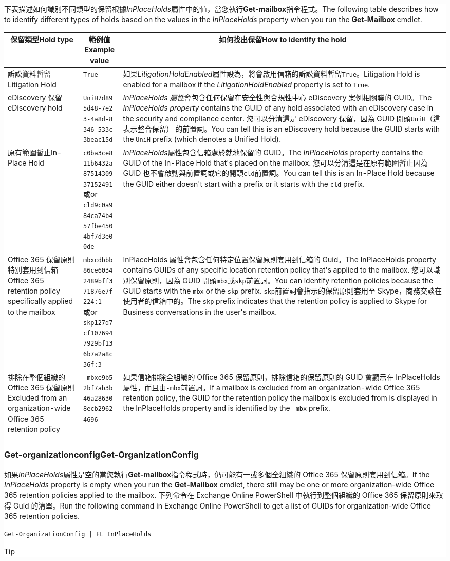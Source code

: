 <span data-ttu-id="0e03f-139">下表描述如何識別不同類型的保留根據*InPlaceHolds*屬性中的值，當您執行**Get-mailbox**指令程式。</span><span class="sxs-lookup"><span data-stu-id="0e03f-139">The following table describes how to identify different types of holds based on the values in the *InPlaceHolds* property when you run the **Get-Mailbox** cmdlet.</span></span>


|<span data-ttu-id="0e03f-140">保留類型</span><span class="sxs-lookup"><span data-stu-id="0e03f-140">Hold type</span></span>  |<span data-ttu-id="0e03f-141">範例值</span><span class="sxs-lookup"><span data-stu-id="0e03f-141">Example value</span></span>  |<span data-ttu-id="0e03f-142">如何找出保留</span><span class="sxs-lookup"><span data-stu-id="0e03f-142">How to identify the hold</span></span>  |
|---------|---------|---------|
|<span data-ttu-id="0e03f-143">訴訟資料暫留</span><span class="sxs-lookup"><span data-stu-id="0e03f-143">Litigation Hold</span></span>     |    `True`     |     <span data-ttu-id="0e03f-144">如果*LitigationHoldEnabled*屬性設為，將會啟用信箱的訴訟資料暫留`True`。</span><span class="sxs-lookup"><span data-stu-id="0e03f-144">Litigation Hold is enabled for a mailbox if the *LitigationHoldEnabled* property is set to `True`.</span></span>    |
|<span data-ttu-id="0e03f-145">eDiscovery 保留</span><span class="sxs-lookup"><span data-stu-id="0e03f-145">eDiscovery hold</span></span>     |  `UniH7d895d48-7e23-4a8d-8346-533c3beac15d`       |   <span data-ttu-id="0e03f-146">*InPlaceHolds 屬性*會包含任何保留在安全性與合規性中心 eDiscovery 案例相關聯的 GUID。</span><span class="sxs-lookup"><span data-stu-id="0e03f-146">The *InPlaceHolds property* contains the GUID of any hold associated with an eDiscovery case in the security and compliance center.</span></span> <span data-ttu-id="0e03f-147">您可以分清這是 eDiscovery 保留，因為 GUID 開頭`UniH`（這表示整合保留） 的前置詞。</span><span class="sxs-lookup"><span data-stu-id="0e03f-147">You can tell this is an eDiscovery hold because the GUID starts with the `UniH` prefix (which denotes a Unified Hold).</span></span>      |
|<span data-ttu-id="0e03f-148">原有範圍暫止</span><span class="sxs-lookup"><span data-stu-id="0e03f-148">In-Place Hold</span></span>     |     `c0ba3ce811b6432a8751430937152491` <br/> <span data-ttu-id="0e03f-149">或</span><span class="sxs-lookup"><span data-stu-id="0e03f-149">or</span></span> <br/> `cld9c0a984ca74b457fbe4504bf7d3e00de`  |     <span data-ttu-id="0e03f-150">*InPlaceHolds*屬性包含信箱處於就地保留的 GUID。</span><span class="sxs-lookup"><span data-stu-id="0e03f-150">The *InPlaceHolds* property contains the GUID of the In-Place Hold that's placed on the mailbox.</span></span> <span data-ttu-id="0e03f-151">您可以分清這是在原有範圍暫止因為 GUID 也不會啟動與前置詞或它的開頭`cld`前置詞。</span><span class="sxs-lookup"><span data-stu-id="0e03f-151">You can tell this is an In-Place Hold because the GUID either doesn't start with a prefix or it starts with the `cld` prefix.</span></span>     |
|<span data-ttu-id="0e03f-152">Office 365 保留原則特別套用到信箱</span><span class="sxs-lookup"><span data-stu-id="0e03f-152">Office 365 retention policy specifically applied to the mailbox</span></span>     |    `mbxcdbbb86ce60342489bff371876e7f224:1` <br/> <span data-ttu-id="0e03f-153">或</span><span class="sxs-lookup"><span data-stu-id="0e03f-153">or</span></span> <br/> `skp127d7cf1076947929bf136b7a2a8c36f:3`     |     <span data-ttu-id="0e03f-154">InPlaceHolds 屬性會包含任何特定位置保留原則套用到信箱的 Guid。</span><span class="sxs-lookup"><span data-stu-id="0e03f-154">The InPlaceHolds property contains GUIDs of any specific location retention policy that's applied to the mailbox.</span></span> <span data-ttu-id="0e03f-155">您可以識別保留原則，因為 GUID 開頭`mbx`或`skp`前置詞。</span><span class="sxs-lookup"><span data-stu-id="0e03f-155">You can identify retention policies because the GUID starts with the `mbx` or the `skp` prefix.</span></span> <span data-ttu-id="0e03f-156">`skp`前置詞會指示的保留原則套用至 Skype，商務交談在使用者的信箱中的。</span><span class="sxs-lookup"><span data-stu-id="0e03f-156">The `skp` prefix indicates that the retention policy is applied to Skype for Business conversations in the user's mailbox.</span></span>    |
|<span data-ttu-id="0e03f-157">排除在整個組織的 Office 365 保留原則</span><span class="sxs-lookup"><span data-stu-id="0e03f-157">Excluded from an organization-wide Office 365 retention policy</span></span>     |   `-mbxe9b52bf7ab3b46a286308ecb29624696`      |     <span data-ttu-id="0e03f-158">如果信箱排除全組織的 Office 365 保留原則，排除信箱的保留原則的 GUID 會顯示在 InPlaceHolds 屬性，而且由`-mbx`前置詞。</span><span class="sxs-lookup"><span data-stu-id="0e03f-158">If a mailbox is excluded from an organization-wide Office 365 retention policy, the GUID for the retention policy the mailbox is excluded from is displayed in the InPlaceHolds property and is identified by the `-mbx` prefix.</span></span>    |

### <a name="get-organizationconfig"></a><span data-ttu-id="0e03f-159">Get-organizationconfig</span><span class="sxs-lookup"><span data-stu-id="0e03f-159">Get-OrganizationConfig</span></span>
<span data-ttu-id="0e03f-160">如果*InPlaceHolds*屬性是空的當您執行**Get-mailbox**指令程式時，仍可能有一或多個全組織的 Office 365 保留原則套用到信箱。</span><span class="sxs-lookup"><span data-stu-id="0e03f-160">If the *InPlaceHolds* property is empty when you run the **Get-Mailbox** cmdlet, there still may be one or more organization-wide Office 365 retention policies applied to the mailbox.</span></span> <span data-ttu-id="0e03f-161">下列命令在 Exchange Online PowerShell 中執行到整個組織的 Office 365 保留原則來取得 Guid 的清單。</span><span class="sxs-lookup"><span data-stu-id="0e03f-161">Run the following command in Exchange Online PowerShell to get a list of GUIDs for organization-wide Office 365 retention policies.</span></span>

```
Get-OrganizationConfig | FL InPlaceHolds
```

> [!TIP]